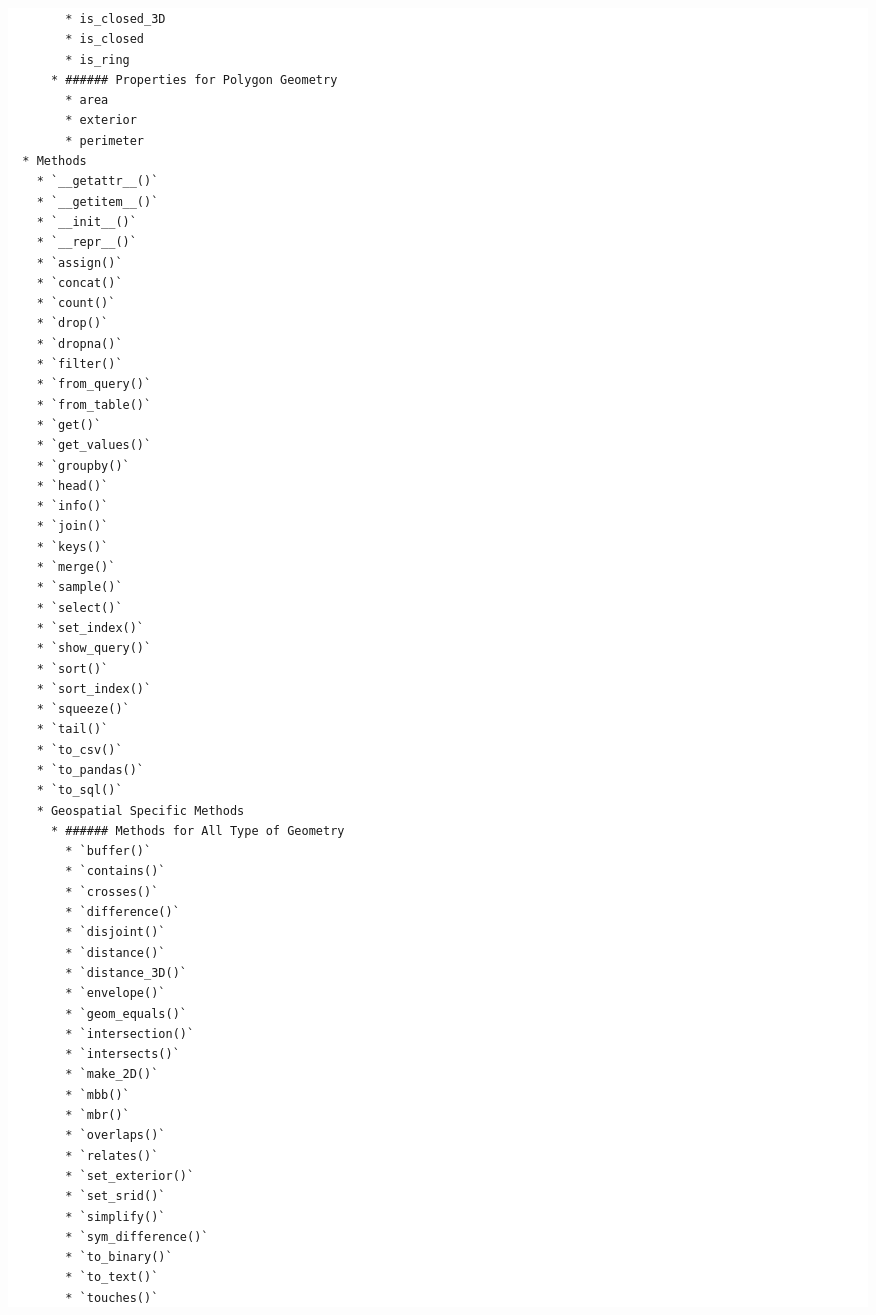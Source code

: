             * is_closed_3D
            * is_closed
            * is_ring
          * ###### Properties for Polygon Geometry
            * area
            * exterior
            * perimeter
      * Methods
        * `__getattr__()`
        * `__getitem__()`
        * `__init__()`
        * `__repr__()`
        * `assign()`
        * `concat()`
        * `count()`
        * `drop()`
        * `dropna()`
        * `filter()`
        * `from_query()`
        * `from_table()`
        * `get()`
        * `get_values()`
        * `groupby()`
        * `head()`
        * `info()`
        * `join()`
        * `keys()`
        * `merge()`
        * `sample()`
        * `select()`
        * `set_index()`
        * `show_query()`
        * `sort()`
        * `sort_index()`
        * `squeeze()`
        * `tail()`
        * `to_csv()`
        * `to_pandas()`
        * `to_sql()` 
        * Geospatial Specific Methods
          * ###### Methods for All Type of Geometry
            * `buffer()`
            * `contains()`
            * `crosses()`
            * `difference()`
            * `disjoint()`
            * `distance()`
            * `distance_3D()`
            * `envelope()`
            * `geom_equals()`
            * `intersection()`
            * `intersects()`
            * `make_2D()`
            * `mbb()`
            * `mbr()`
            * `overlaps()`
            * `relates()`
            * `set_exterior()`
            * `set_srid()`
            * `simplify()`
            * `sym_difference()`
            * `to_binary()`
            * `to_text()`
            * `touches()`